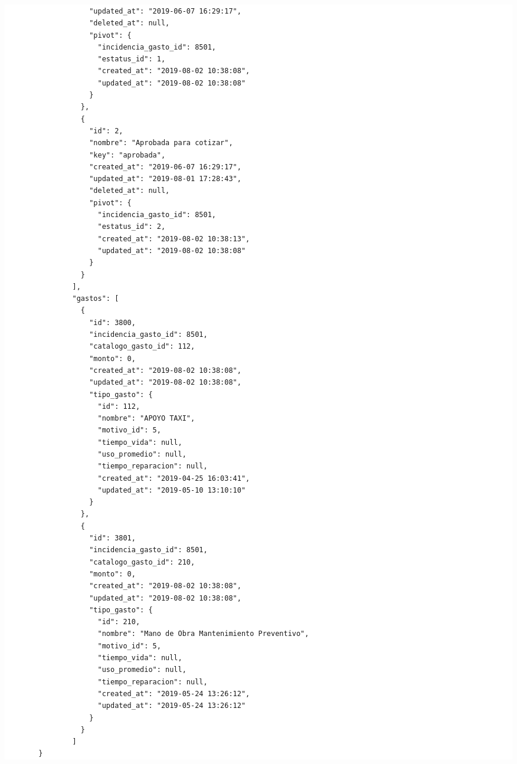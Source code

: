                         "updated_at": "2019-06-07 16:29:17",
                        "deleted_at": null,
                        "pivot": {
                          "incidencia_gasto_id": 8501,
                          "estatus_id": 1,
                          "created_at": "2019-08-02 10:38:08",
                          "updated_at": "2019-08-02 10:38:08"
                        }
                      },
                      {
                        "id": 2,
                        "nombre": "Aprobada para cotizar",
                        "key": "aprobada",
                        "created_at": "2019-06-07 16:29:17",
                        "updated_at": "2019-08-01 17:28:43",
                        "deleted_at": null,
                        "pivot": {
                          "incidencia_gasto_id": 8501,
                          "estatus_id": 2,
                          "created_at": "2019-08-02 10:38:13",
                          "updated_at": "2019-08-02 10:38:08"
                        }
                      }
                    ],
                    "gastos": [
                      {
                        "id": 3800,
                        "incidencia_gasto_id": 8501,
                        "catalogo_gasto_id": 112,
                        "monto": 0,
                        "created_at": "2019-08-02 10:38:08",
                        "updated_at": "2019-08-02 10:38:08",
                        "tipo_gasto": {
                          "id": 112,
                          "nombre": "APOYO TAXI",
                          "motivo_id": 5,
                          "tiempo_vida": null,
                          "uso_promedio": null,
                          "tiempo_reparacion": null,
                          "created_at": "2019-04-25 16:03:41",
                          "updated_at": "2019-05-10 13:10:10"
                        }
                      },
                      {
                        "id": 3801,
                        "incidencia_gasto_id": 8501,
                        "catalogo_gasto_id": 210,
                        "monto": 0,
                        "created_at": "2019-08-02 10:38:08",
                        "updated_at": "2019-08-02 10:38:08",
                        "tipo_gasto": {
                          "id": 210,
                          "nombre": "Mano de Obra Mantenimiento Preventivo",
                          "motivo_id": 5,
                          "tiempo_vida": null,
                          "uso_promedio": null,
                          "tiempo_reparacion": null,
                          "created_at": "2019-05-24 13:26:12",
                          "updated_at": "2019-05-24 13:26:12"
                        }
                      }
                    ]
            }
